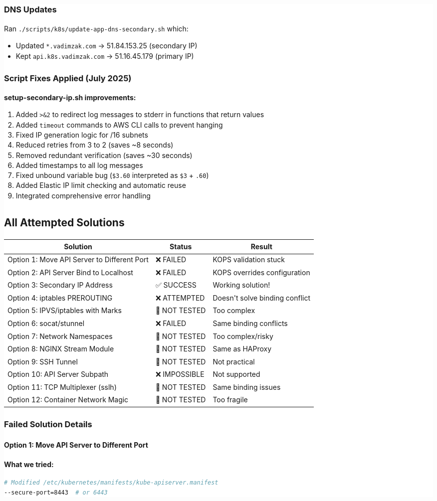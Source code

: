 ### DNS Updates

Ran `./scripts/k8s/update-app-dns-secondary.sh` which:
- Updated `*.vadimzak.com` → 51.84.153.25 (secondary IP)
- Kept `api.k8s.vadimzak.com` → 51.16.45.179 (primary IP)

### Script Fixes Applied (July 2025)

**setup-secondary-ip.sh improvements:**
1. Added `>&2` to redirect log messages to stderr in functions that return values
2. Added `timeout` commands to AWS CLI calls to prevent hanging
3. Fixed IP generation logic for /16 subnets
4. Reduced retries from 3 to 2 (saves ~8 seconds)
5. Removed redundant verification (saves ~30 seconds)
6. Added timestamps to all log messages
7. Fixed unbound variable bug (`$3.60` interpreted as `$3` + `.60`)
8. Added Elastic IP limit checking and automatic reuse
9. Integrated comprehensive error handling

## All Attempted Solutions

| Solution | Status | Result |
|----------|--------|--------|
| Option 1: Move API Server to Different Port | ❌ FAILED | KOPS validation stuck |
| Option 2: API Server Bind to Localhost | ❌ FAILED | KOPS overrides configuration |
| Option 3: Secondary IP Address | ✅ SUCCESS | Working solution! |
| Option 4: iptables PREROUTING | ❌ ATTEMPTED | Doesn't solve binding conflict |
| Option 5: IPVS/iptables with Marks | 🔄 NOT TESTED | Too complex |
| Option 6: socat/stunnel | ❌ FAILED | Same binding conflicts |
| Option 7: Network Namespaces | 🔄 NOT TESTED | Too complex/risky |
| Option 8: NGINX Stream Module | 🔄 NOT TESTED | Same as HAProxy |
| Option 9: SSH Tunnel | 🔄 NOT TESTED | Not practical |
| Option 10: API Server Subpath | ❌ IMPOSSIBLE | Not supported |
| Option 11: TCP Multiplexer (sslh) | 🔄 NOT TESTED | Same binding issues |
| Option 12: Container Network Magic | 🔄 NOT TESTED | Too fragile |

### Failed Solution Details

#### Option 1: Move API Server to Different Port

**What we tried:**
```bash
# Modified /etc/kubernetes/manifests/kube-apiserver.manifest
--secure-port=8443  # or 6443
```
